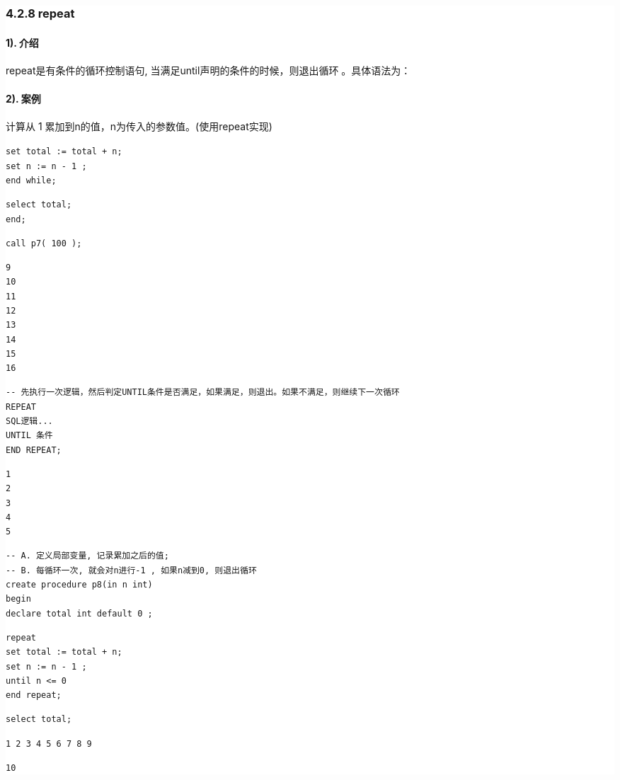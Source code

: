 ### 4.2.8 repeat

#### 1). 介绍

repeat是有条件的循环控制语句, 当满足until声明的条件的时候，则退出循环 。具体语法为：

#### 2). 案例

计算从 1 累加到n的值，n为传入的参数值。(使用repeat实现)

```
set total := total + n;
set n := n - 1 ;
end while;
```
```
select total;
end;
```
```
call p7( 100 );
```
```
9
10
11
12
13
14
15
16
```
```
-- 先执行一次逻辑，然后判定UNTIL条件是否满足，如果满足，则退出。如果不满足，则继续下一次循环
REPEAT
SQL逻辑...
UNTIL 条件
END REPEAT;
```
```
1
2
3
4
5
```
```
-- A. 定义局部变量, 记录累加之后的值;
-- B. 每循环一次, 就会对n进行-1 , 如果n减到0, 则退出循环
create procedure p8(in n int)
begin
declare total int default 0 ;
```
```
repeat
set total := total + n;
set n := n - 1 ;
until n <= 0
end repeat;
```
```
select total;
```
```
1 2 3 4 5 6 7 8 9
```
```
10
```